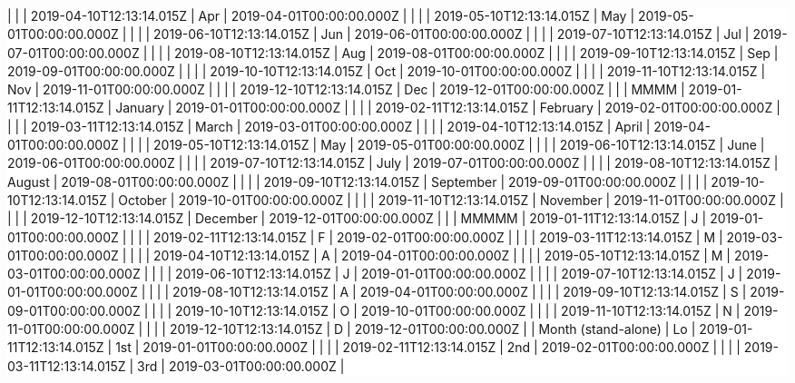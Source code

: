 |                                      |              | 2019-04-10T12:13:14.015Z | Apr                                                  | 2019-04-01T00:00:00.000Z |
|                                      |              | 2019-05-10T12:13:14.015Z | May                                                  | 2019-05-01T00:00:00.000Z |
|                                      |              | 2019-06-10T12:13:14.015Z | Jun                                                  | 2019-06-01T00:00:00.000Z |
|                                      |              | 2019-07-10T12:13:14.015Z | Jul                                                  | 2019-07-01T00:00:00.000Z |
|                                      |              | 2019-08-10T12:13:14.015Z | Aug                                                  | 2019-08-01T00:00:00.000Z |
|                                      |              | 2019-09-10T12:13:14.015Z | Sep                                                  | 2019-09-01T00:00:00.000Z |
|                                      |              | 2019-10-10T12:13:14.015Z | Oct                                                  | 2019-10-01T00:00:00.000Z |
|                                      |              | 2019-11-10T12:13:14.015Z | Nov                                                  | 2019-11-01T00:00:00.000Z |
|                                      |              | 2019-12-10T12:13:14.015Z | Dec                                                  | 2019-12-01T00:00:00.000Z |
|                                      | MMMM         | 2019-01-11T12:13:14.015Z | January                                              | 2019-01-01T00:00:00.000Z |
|                                      |              | 2019-02-11T12:13:14.015Z | February                                             | 2019-02-01T00:00:00.000Z |
|                                      |              | 2019-03-11T12:13:14.015Z | March                                                | 2019-03-01T00:00:00.000Z |
|                                      |              | 2019-04-10T12:13:14.015Z | April                                                | 2019-04-01T00:00:00.000Z |
|                                      |              | 2019-05-10T12:13:14.015Z | May                                                  | 2019-05-01T00:00:00.000Z |
|                                      |              | 2019-06-10T12:13:14.015Z | June                                                 | 2019-06-01T00:00:00.000Z |
|                                      |              | 2019-07-10T12:13:14.015Z | July                                                 | 2019-07-01T00:00:00.000Z |
|                                      |              | 2019-08-10T12:13:14.015Z | August                                               | 2019-08-01T00:00:00.000Z |
|                                      |              | 2019-09-10T12:13:14.015Z | September                                            | 2019-09-01T00:00:00.000Z |
|                                      |              | 2019-10-10T12:13:14.015Z | October                                              | 2019-10-01T00:00:00.000Z |
|                                      |              | 2019-11-10T12:13:14.015Z | November                                             | 2019-11-01T00:00:00.000Z |
|                                      |              | 2019-12-10T12:13:14.015Z | December                                             | 2019-12-01T00:00:00.000Z |
|                                      | MMMMM        | 2019-01-11T12:13:14.015Z | J                                                    | 2019-01-01T00:00:00.000Z |
|                                      |              | 2019-02-11T12:13:14.015Z | F                                                    | 2019-02-01T00:00:00.000Z |
|                                      |              | 2019-03-11T12:13:14.015Z | M                                                    | 2019-03-01T00:00:00.000Z |
|                                      |              | 2019-04-10T12:13:14.015Z | A                                                    | 2019-04-01T00:00:00.000Z |
|                                      |              | 2019-05-10T12:13:14.015Z | M                                                    | 2019-03-01T00:00:00.000Z |
|                                      |              | 2019-06-10T12:13:14.015Z | J                                                    | 2019-01-01T00:00:00.000Z |
|                                      |              | 2019-07-10T12:13:14.015Z | J                                                    | 2019-01-01T00:00:00.000Z |
|                                      |              | 2019-08-10T12:13:14.015Z | A                                                    | 2019-04-01T00:00:00.000Z |
|                                      |              | 2019-09-10T12:13:14.015Z | S                                                    | 2019-09-01T00:00:00.000Z |
|                                      |              | 2019-10-10T12:13:14.015Z | O                                                    | 2019-10-01T00:00:00.000Z |
|                                      |              | 2019-11-10T12:13:14.015Z | N                                                    | 2019-11-01T00:00:00.000Z |
|                                      |              | 2019-12-10T12:13:14.015Z | D                                                    | 2019-12-01T00:00:00.000Z |
| Month (stand-alone)                  | Lo           | 2019-01-11T12:13:14.015Z | 1st                                                  | 2019-01-01T00:00:00.000Z |
|                                      |              | 2019-02-11T12:13:14.015Z | 2nd                                                  | 2019-02-01T00:00:00.000Z |
|                                      |              | 2019-03-11T12:13:14.015Z | 3rd                                                  | 2019-03-01T00:00:00.000Z |